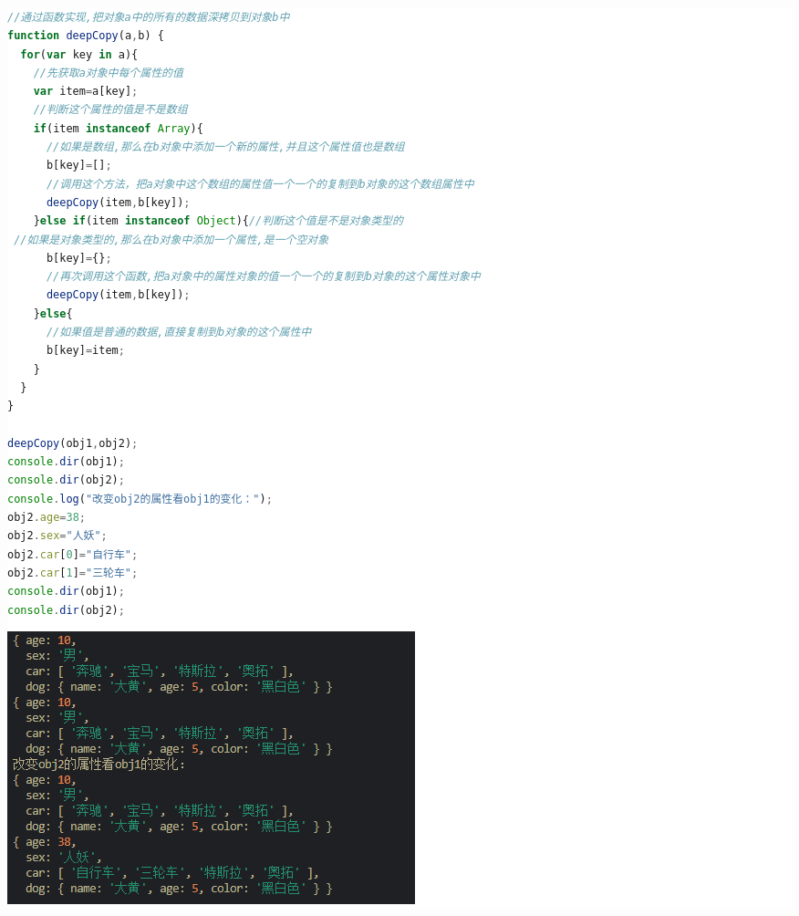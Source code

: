 ```javascript
//通过函数实现,把对象a中的所有的数据深拷贝到对象b中
function deepCopy(a,b) {
  for(var key in a){
    //先获取a对象中每个属性的值
    var item=a[key];
    //判断这个属性的值是不是数组
    if(item instanceof Array){
      //如果是数组,那么在b对象中添加一个新的属性,并且这个属性值也是数组
      b[key]=[];
      //调用这个方法，把a对象中这个数组的属性值一个一个的复制到b对象的这个数组属性中
      deepCopy(item,b[key]);
    }else if(item instanceof Object){//判断这个值是不是对象类型的
 //如果是对象类型的,那么在b对象中添加一个属性,是一个空对象
      b[key]={};
      //再次调用这个函数,把a对象中的属性对象的值一个一个的复制到b对象的这个属性对象中
      deepCopy(item,b[key]);
    }else{
      //如果值是普通的数据,直接复制到b对象的这个属性中
      b[key]=item;
    }
  }
}

deepCopy(obj1,obj2);
console.dir(obj1);
console.dir(obj2);
console.log("改变obj2的属性看obj1的变化：");
obj2.age=38;
obj2.sex="人妖";
obj2.car[0]="自行车";
obj2.car[1]="三轮车";
console.dir(obj1);
console.dir(obj2);
```

![](浅拷贝与深拷贝/7.png)
